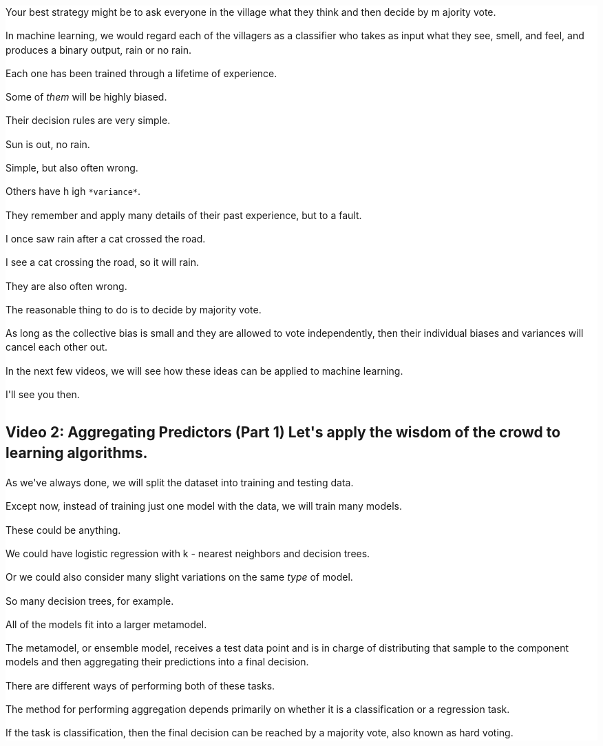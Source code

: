 Your best strategy might be to ask everyone in the village what they think and then decide by m ajority vote.

In machine learning, we would regard each of the villagers as a classifier who takes as input what they see, smell, and feel, and produces a binary output, rain or no rain.

Each one has been trained through a lifetime of experience.

Some of *them* will be highly biased.

Their decision rules are very simple.

Sun is out, no rain.

Simple, but also often wrong.

Others have h igh `*variance*`.

They remember and apply many details of their past experience, but to a fault.

I once saw rain after a cat crossed the road.

I see a cat crossing the road, so it will rain.

They are also often wrong.

The reasonable thing to do is to decide by majority vote.

As long as the collective bias is small and they are allowed to vote independently, then their individual biases and variances will cancel each other out.

In the next few videos, we will see how these ideas can be applied to machine learning.

I'll see you then.

## Video 2: Aggregating Predictors (Part 1) Let's apply the wisdom of the crowd to learning algorithms.

As we've always done, we will split the dataset into training and testing data.

Except now, instead of training just one model with the data, we will train many models.

These could be anything.

We could have logistic regression with k - nearest neighbors and decision trees.

Or we could also consider many slight variations on the same *type* of model.

So many decision trees, for example.

All of the models fit into a larger metamodel.

The metamodel, or ensemble model, receives a test data point and is in charge of distributing that sample to the component models and then aggregating their predictions into a final decision.

There are different ways of performing both of these tasks.

The method for performing aggregation depends primarily on whether it is a classification or a regression task.

If the task is classification, then the final decision can be reached by a majority vote, also known as hard voting.
